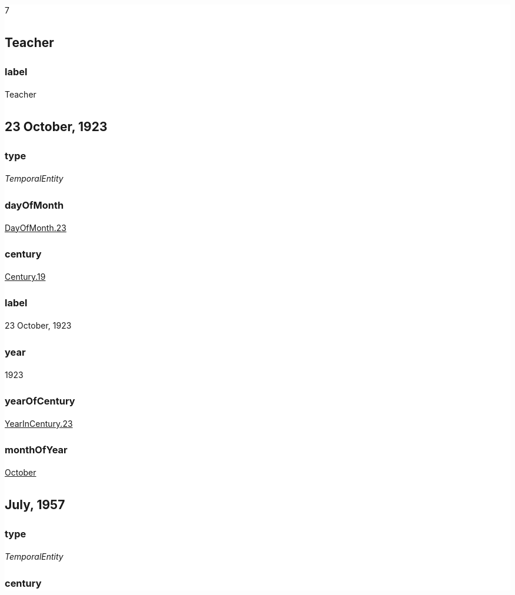 
7

## Teacher

### label


Teacher

## 23 October, 1923

### type


*TemporalEntity*

### dayOfMonth


[DayOfMonth.23](#DayOfMonth.23)

### century


[Century.19](#Century.19)

### label


23 October, 1923

### year


1923

### yearOfCentury


[YearInCentury.23](#YearInCentury.23)

### monthOfYear


[October](#October)

## July, 1957

### type


*TemporalEntity*

### century
